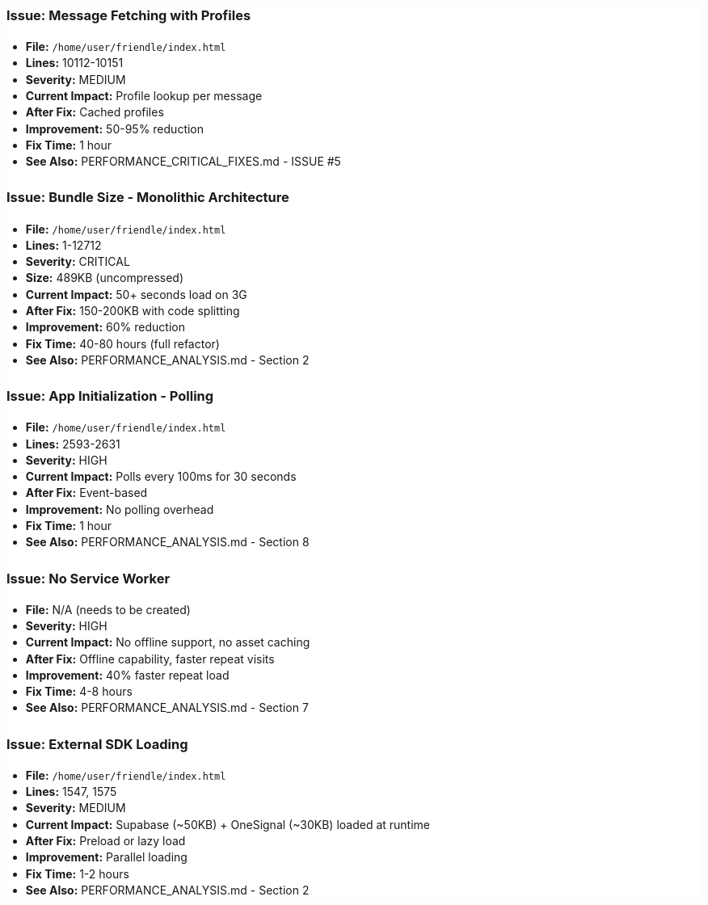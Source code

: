 ### Issue: Message Fetching with Profiles
- **File:** `/home/user/friendle/index.html`
- **Lines:** 10112-10151
- **Severity:** MEDIUM
- **Current Impact:** Profile lookup per message
- **After Fix:** Cached profiles
- **Improvement:** 50-95% reduction
- **Fix Time:** 1 hour
- **See Also:** PERFORMANCE_CRITICAL_FIXES.md - ISSUE #5

### Issue: Bundle Size - Monolithic Architecture
- **File:** `/home/user/friendle/index.html`
- **Lines:** 1-12712
- **Severity:** CRITICAL
- **Size:** 489KB (uncompressed)
- **Current Impact:** 50+ seconds load on 3G
- **After Fix:** 150-200KB with code splitting
- **Improvement:** 60% reduction
- **Fix Time:** 40-80 hours (full refactor)
- **See Also:** PERFORMANCE_ANALYSIS.md - Section 2

### Issue: App Initialization - Polling
- **File:** `/home/user/friendle/index.html`
- **Lines:** 2593-2631
- **Severity:** HIGH
- **Current Impact:** Polls every 100ms for 30 seconds
- **After Fix:** Event-based
- **Improvement:** No polling overhead
- **Fix Time:** 1 hour
- **See Also:** PERFORMANCE_ANALYSIS.md - Section 8

### Issue: No Service Worker
- **File:** N/A (needs to be created)
- **Severity:** HIGH
- **Current Impact:** No offline support, no asset caching
- **After Fix:** Offline capability, faster repeat visits
- **Improvement:** 40% faster repeat load
- **Fix Time:** 4-8 hours
- **See Also:** PERFORMANCE_ANALYSIS.md - Section 7

### Issue: External SDK Loading
- **File:** `/home/user/friendle/index.html`
- **Lines:** 1547, 1575
- **Severity:** MEDIUM
- **Current Impact:** Supabase (~50KB) + OneSignal (~30KB) loaded at runtime
- **After Fix:** Preload or lazy load
- **Improvement:** Parallel loading
- **Fix Time:** 1-2 hours
- **See Also:** PERFORMANCE_ANALYSIS.md - Section 2
